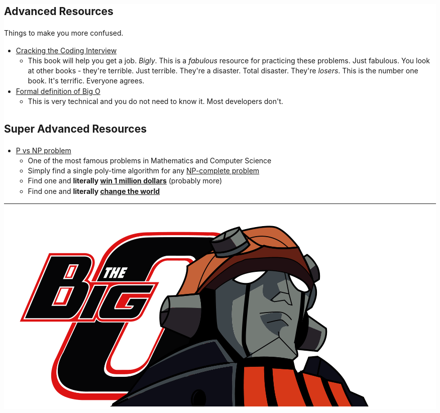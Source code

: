 ## **Advanced** Resources

Things to make you more confused.

* [Cracking the Coding Interview](http://www.crackingthecodinginterview.com/)
  - This book will help you get a job. _Bigly_. This is a _fabulous_ resource for practicing these problems.  Just fabulous.  You look at other books - they're terrible.  Just terrible. They're a disaster. Total disaster. They're _losers_. This is the number one book. It's terrific. Everyone agrees.
* [Formal definition of Big O](https://en.wikipedia.org/wiki/Big_O_notation#Formal_definition)
  - This is very technical and you do not need to know it.  Most developers don't.

## **Super Advanced** Resources

* [P vs NP problem](https://en.wikipedia.org/wiki/P_versus_NP_problem)
  - One of the most famous problems in Mathematics and Computer Science
  - Simply find a single poly-time algorithm for any [NP-complete problem](https://en.wikipedia.org/wiki/NP-completeness#NP-complete_problems)
  - Find one and **literally [win 1 million dollars](https://en.wikipedia.org/wiki/Millennium_Prize_Problems)** (probably more)
  - Find one and **literally [change the world](https://en.wikipedia.org/wiki/P_versus_NP_problem#Consequences_of_solution)**

---

![the-big-o](imgs/the-big-o.png)
